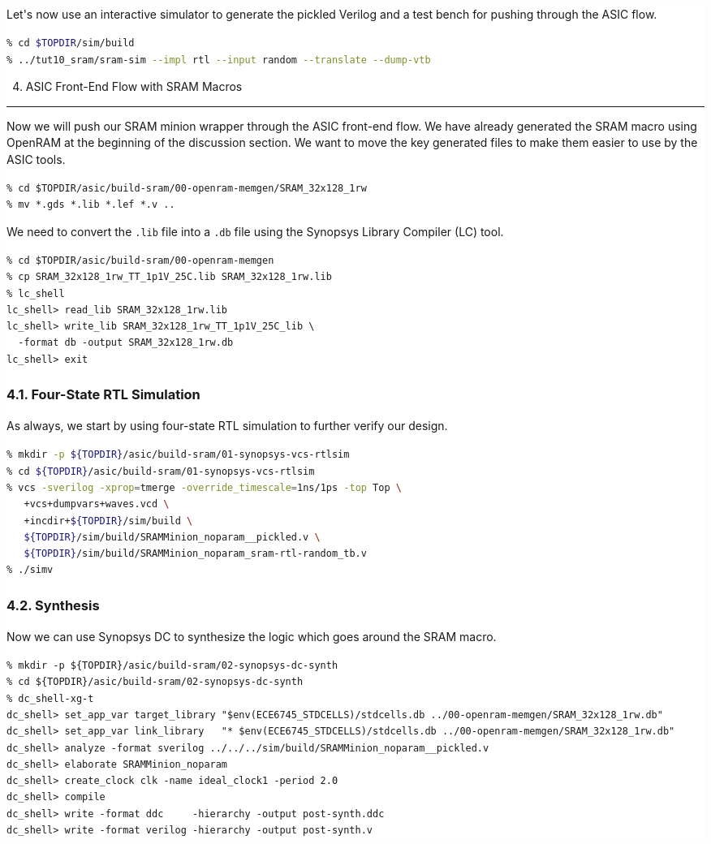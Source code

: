 Let's now use an interactive simulator to generate the pickled Verilog
and a test bench for pushing through the ASIC flow.

```bash
% cd $TOPDIR/sim/build
% ../tut10_sram/sram-sim --impl rtl --input random --translate --dump-vtb
```

4. ASIC Front-End Flow with SRAM Macros
--------------------------------------------------------------------------

Now we will push our SRAM minion wrapper through the ASIC front-end flow.
We have already generated the SRAM macro using OpenRAM at the beginning
of the discussion section. We want to move the key generated files to
make them easier to use by the ASIC tools.

```
% cd $TOPDIR/asic/build-sram/00-openram-memgen/SRAM_32x128_1rw
% mv *.gds *.lib *.lef *.v ..
```

We need to convert the `.lib` file into a `.db` file using the Synopsys
Library Compiler (LC) tool.

```
% cd $TOPDIR/asic/build-sram/00-openram-memgen
% cp SRAM_32x128_1rw_TT_1p1V_25C.lib SRAM_32x128_1rw.lib
% lc_shell
lc_shell> read_lib SRAM_32x128_1rw.lib
lc_shell> write_lib SRAM_32x128_1rw_TT_1p1V_25C_lib \
  -format db -output SRAM_32x128_1rw.db
lc_shell> exit
```

### 4.1. Four-State RTL Simulation

As always, we start by using four-state RTL simulation to further verify
our design.

```bash
% mkdir -p ${TOPDIR}/asic/build-sram/01-synopsys-vcs-rtlsim
% cd ${TOPDIR}/asic/build-sram/01-synopsys-vcs-rtlsim
% vcs -sverilog -xprop=tmerge -override_timescale=1ns/1ps -top Top \
   +vcs+dumpvars+waves.vcd \
   +incdir+${TOPDIR}/sim/build \
   ${TOPDIR}/sim/build/SRAMMinion_noparam__pickled.v \
   ${TOPDIR}/sim/build/SRAMMinion_noparam_sram-rtl-random_tb.v
% ./simv
```

### 4.2. Synthesis

Now we can use Synopsys DC to synthesize the logic which goes around the
SRAM macro.

```
% mkdir -p ${TOPDIR}/asic/build-sram/02-synopsys-dc-synth
% cd ${TOPDIR}/asic/build-sram/02-synopsys-dc-synth
% dc_shell-xg-t
dc_shell> set_app_var target_library "$env(ECE6745_STDCELLS)/stdcells.db ../00-openram-memgen/SRAM_32x128_1rw.db"
dc_shell> set_app_var link_library   "* $env(ECE6745_STDCELLS)/stdcells.db ../00-openram-memgen/SRAM_32x128_1rw.db"
dc_shell> analyze -format sverilog ../../../sim/build/SRAMMinion_noparam__pickled.v
dc_shell> elaborate SRAMMinion_noparam
dc_shell> create_clock clk -name ideal_clock1 -period 2.0
dc_shell> compile
dc_shell> write -format ddc     -hierarchy -output post-synth.ddc
dc_shell> write -format verilog -hierarchy -output post-synth.v
```